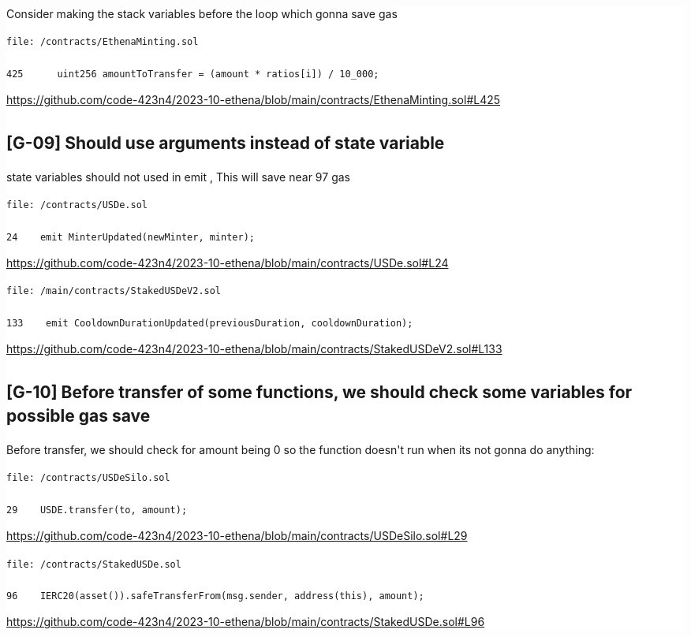 Consider making the stack variables before the loop which gonna save gas

```solidity
file: /contracts/EthenaMinting.sol

425      uint256 amountToTransfer = (amount * ratios[i]) / 10_000;

```
https://github.com/code-423n4/2023-10-ethena/blob/main/contracts/EthenaMinting.sol#L425


## [G-09] Should use arguments instead of state variable 

state variables should not used in emit  ,  This will save near 97 gas   

```solidity
file: /contracts/USDe.sol

24    emit MinterUpdated(newMinter, minter);

```
https://github.com/code-423n4/2023-10-ethena/blob/main/contracts/USDe.sol#L24


```solidity
file: /main/contracts/StakedUSDeV2.sol

133    emit CooldownDurationUpdated(previousDuration, cooldownDuration);

```
https://github.com/code-423n4/2023-10-ethena/blob/main/contracts/StakedUSDeV2.sol#L133


## [G-10] Before transfer of  some functions, we should check some variables for possible gas save

Before transfer, we should check for amount being 0 so the function doesn't run when its not gonna do anything:


```solidity
file: /contracts/USDeSilo.sol

29    USDE.transfer(to, amount);

```
https://github.com/code-423n4/2023-10-ethena/blob/main/contracts/USDeSilo.sol#L29


```solidity
file: /contracts/StakedUSDe.sol

96    IERC20(asset()).safeTransferFrom(msg.sender, address(this), amount);

```
https://github.com/code-423n4/2023-10-ethena/blob/main/contracts/StakedUSDe.sol#L96

